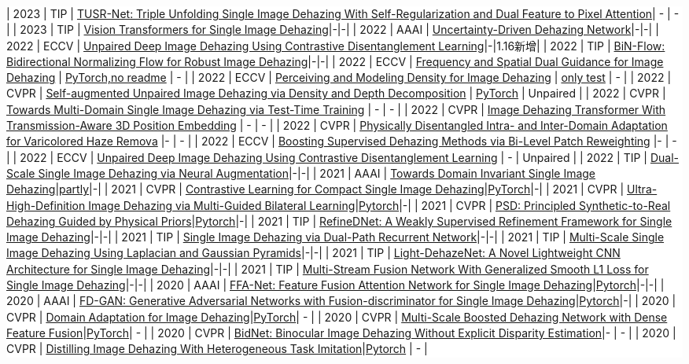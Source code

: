 | 2023 | TIP  | [TUSR-Net: Triple Unfolding Single Image Dehazing With Self-Regularization and Dual Feature to Pixel Attention](https://ieeexplore.ieee.org/stamp/stamp.jsp?tp=&arnumber=10043627)| - | - |
| 2023 | TIP  | [Vision Transformers for Single Image Dehazing](https://ieeexplore.ieee.org/stamp/stamp.jsp?tp=&arnumber=10076399)|-|-|
| 2022 | AAAI | [Uncertainty-Driven Dehazing Network](https://cdn.aaai.org/ojs/19973/19973-13-23986-1-2-20220628.pdf)|-|-|
| 2022 | ECCV | [Unpaired Deep Image Dehazing Using Contrastive Disentanglement Learning](https://link.springer.com/chapter/10.1007/978-3-031-19790-1_38)|-|1.16新增|
| 2022 | TIP  | [BiN-Flow: Bidirectional Normalizing Flow for Robust Image Dehazing](https://ieeexplore.ieee.org/stamp/stamp.jsp?tp=&arnumber=9923599)|-|-|
| 2022 | ECCV | [Frequency and Spatial Dual Guidance for Image Dehazing](https://www.ecva.net/papers/eccv_2022/papers_ECCV/html/4734_ECCV_2022_paper.php) | [PyTorch,no readme](https://github.com/yuhuUSTC/FSDGN) | - |
| 2022 | ECCV | [Perceiving and Modeling Density for Image Dehazing](https://arxiv.org/abs/2111.09733) | [only test](https://github.com/Owen718/ECCV22-Perceiving-and-Modeling-Density-for-Image-Dehazing) | - |
| 2022 | CVPR | [Self-augmented Unpaired Image Dehazing via Density and Depth Decomposition](https://openaccess.thecvf.com/content/CVPR2022/html/Yang_Self-Augmented_Unpaired_Image_Dehazing_via_Density_and_Depth_Decomposition_CVPR_2022_paper.html) | [PyTorch](https://github.com/YaN9-Y/D4) | Unpaired |
| 2022 | CVPR | [Towards Multi-Domain Single Image Dehazing via Test-Time Training](https://openaccess.thecvf.com/content/CVPR2022/html/Liu_Towards_Multi-Domain_Single_Image_Dehazing_via_Test-Time_Training_CVPR_2022_paper.html) | - | - |
| 2022 | CVPR | [Image Dehazing Transformer With Transmission-Aware 3D Position Embedding](https://openaccess.thecvf.com/content/CVPR2022/html/Guo_Image_Dehazing_Transformer_With_Transmission-Aware_3D_Position_Embedding_CVPR_2022_paper.html) | - | - |
| 2022 | CVPR | [Physically Disentangled Intra- and Inter-Domain Adaptation for Varicolored Haze Remova](https://openaccess.thecvf.com/content/CVPR2022/html/Li_Physically_Disentangled_Intra-_and_Inter-Domain_Adaptation_for_Varicolored_Haze_Removal_CVPR_2022_paper.html) |- | - |
| 2022 | ECCV | [Boosting Supervised Dehazing Methods via Bi-Level Patch Reweighting](https://www.ecva.net/papers/eccv_2022/papers_ECCV/html/1346_ECCV_2022_paper.php) |- | - |
| 2022 | ECCV | [Unpaired Deep Image Dehazing Using Contrastive Disentanglement Learning](https://www.ecva.net/papers/eccv_2022/papers_ECCV/html/255_ECCV_2022_paper.php) | - | Unpaired |
| 2022 | TIP  | [Dual-Scale Single Image Dehazing via Neural Augmentation](https://ieeexplore.ieee.org/stamp/stamp.jsp?tp=&arnumber=9901449)|-|-|
| 2021 | AAAI | [Towards Domain Invariant Single Image Dehazing](https://arxiv.org/abs/2101.10449)|[partly](https://github.com/hello-trouble/DIDH)|-|
| 2021 | CVPR | [Contrastive Learning for Compact Single Image Dehazing](https://openaccess.thecvf.com/content/CVPR2021/papers/Wu_Contrastive_Learning_for_Compact_Single_Image_Dehazing_CVPR_2021_paper.pdf)|[PyTorch](https://github.com/GlassyWu/AECR-Net)|-|
| 2021 | CVPR | [Ultra-High-Definition Image Dehazing via Multi-Guided Bilateral Learning](https://openaccess.thecvf.com/content/CVPR2021/papers/Zheng_Ultra-High-Definition_Image_Dehazing_via_Multi-Guided_Bilateral_Learning_CVPR_2021_paper.pdf)|[Pytorch](https://github.com/zzr-idam/4KDehazing)|-|
| 2021 | CVPR | [PSD: Principled Synthetic-to-Real Dehazing Guided by Physical Priors](https://openaccess.thecvf.com/content/CVPR2021/papers/Chen_PSD_Principled_Synthetic-to-Real_Dehazing_Guided_by_Physical_Priors_CVPR_2021_paper.pdf)|[Pytorch](https://github.com/zychen-ustc/PSD-Principled-Synthetic-to-Real-Dehazing-Guided-by-Physical-Priors)|-|
| 2021 | TIP  | [RefineDNet: A Weakly Supervised Refinement Framework for Single Image Dehazing](https://ieeexplore.ieee.org/stamp/stamp.jsp?tp=&arnumber=9366772)|-|-|
| 2021 | TIP  | [Single Image Dehazing via Dual-Path Recurrent Network](https://ieeexplore.ieee.org/stamp/stamp.jsp?tp=&arnumber=9435998)|-|-|
| 2021 | TIP  | [Multi-Scale Single Image Dehazing Using Laplacian and Gaussian Pyramids](https://ieeexplore.ieee.org/stamp/stamp.jsp?tp=&arnumber=9606591)|-|-|
| 2021 | TIP  | [Light-DehazeNet: A Novel Lightweight CNN Architecture for Single Image Dehazing](https://ieeexplore.ieee.org/stamp/stamp.jsp?tp=&arnumber=9562276)|-|-|
| 2021 | TIP  | [Multi-Stream Fusion Network With Generalized Smooth L1 Loss for Single Image Dehazing](https://ieeexplore.ieee.org/stamp/stamp.jsp?tp=&arnumber=9527114)|-|-|
| 2020 | AAAI | [FFA-Net: Feature Fusion Attention Network for Single Image Dehazing](https://doi.org/10.48550/arXiv.1911.07559)|[Pytorch](https://github.com/zhilin007/FFA-Net)|-|-|
| 2020 | AAAI | [FD-GAN: Generative Adversarial Networks with Fusion-discriminator for Single Image Dehazing](https://arxiv.org/abs/2001.06968)|[Pytorch](https://github.com/WeilanAnnn/FD-GAN)|-|
| 2020 | CVPR | [Domain Adaptation for Image Dehazing](https://arxiv.org/abs/2005.04668)|[PyTorch](https://github.com/shawnchen63/DA_dahazing)| - |
| 2020 | CVPR | [Multi-Scale Boosted Dehazing Network with Dense Feature Fusion](https://arxiv.org/abs/2004.13388)|[PyTorch](https://github.com/BookerDeWitt/MSBDN-DFF)| - |
| 2020 | CVPR | [BidNet: Binocular Image Dehazing Without Explicit Disparity Estimation](https://openaccess.thecvf.com/content_CVPR_2020/papers/Pang_BidNet_Binocular_Image_Dehazing_Without_Explicit_Disparity_Estimation_CVPR_2020_paper.pdf)|- | - |
| 2020 | CVPR | [Distilling Image Dehazing With Heterogeneous Task Imitation](https://openaccess.thecvf.com/content_CVPR_2020/papers/Hong_Distilling_Image_Dehazing_With_Heterogeneous_Task_Imitation_CVPR_2020_paper.pdf)|[Pytorch](https://github.com/FadeoN/Distilling-Image-Dehazing-With-Heterogeneous-Task-Imitation) | - |